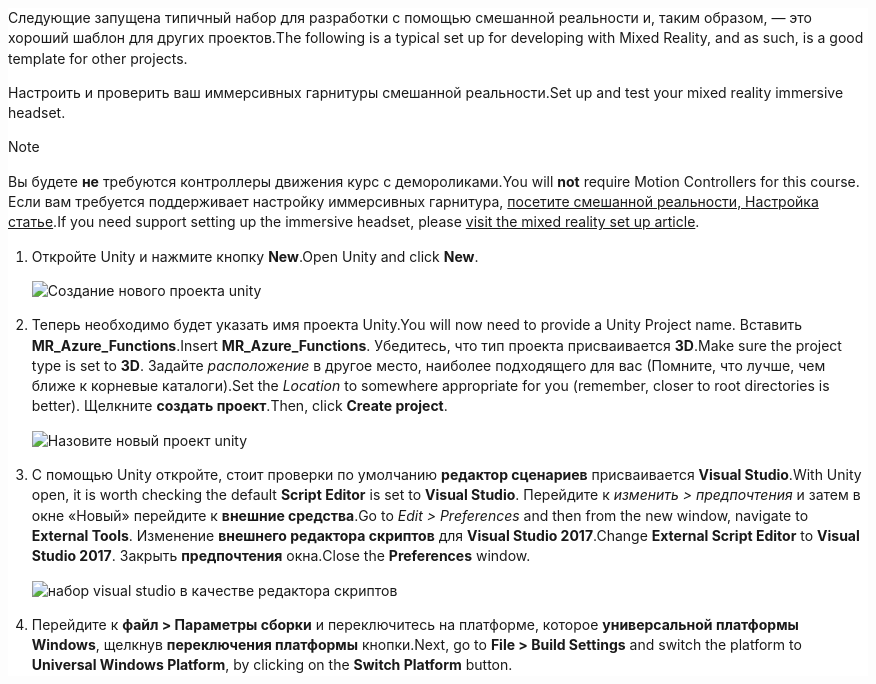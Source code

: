 <span data-ttu-id="c8b2b-246">Следующие запущена типичный набор для разработки с помощью смешанной реальности и, таким образом, — это хороший шаблон для других проектов.</span><span class="sxs-lookup"><span data-stu-id="c8b2b-246">The following is a typical set up for developing with Mixed Reality, and as such, is a good template for other projects.</span></span>

<span data-ttu-id="c8b2b-247">Настроить и проверить ваш иммерсивных гарнитуры смешанной реальности.</span><span class="sxs-lookup"><span data-stu-id="c8b2b-247">Set up and test your mixed reality immersive headset.</span></span>

> [!NOTE]
> <span data-ttu-id="c8b2b-248">Вы будете **не** требуются контроллеры движения курс с демороликами.</span><span class="sxs-lookup"><span data-stu-id="c8b2b-248">You will **not** require Motion Controllers for this course.</span></span> <span data-ttu-id="c8b2b-249">Если вам требуется поддерживает настройку иммерсивных гарнитура, [посетите смешанной реальности, Настройка статье](https://support.microsoft.com/en-au/help/4043101/windows-10-set-up-windows-mixed-reality).</span><span class="sxs-lookup"><span data-stu-id="c8b2b-249">If you need support setting up the immersive headset, please [visit the mixed reality set up article](https://support.microsoft.com/en-au/help/4043101/windows-10-set-up-windows-mixed-reality).</span></span>

1.  <span data-ttu-id="c8b2b-250">Откройте Unity и нажмите кнопку **New**.</span><span class="sxs-lookup"><span data-stu-id="c8b2b-250">Open Unity and click **New**.</span></span>

    ![Создание нового проекта unity](images/AzureLabs-Lab5-17.png)

2.  <span data-ttu-id="c8b2b-252">Теперь необходимо будет указать имя проекта Unity.</span><span class="sxs-lookup"><span data-stu-id="c8b2b-252">You will now need to provide a Unity Project name.</span></span> <span data-ttu-id="c8b2b-253">Вставить **MR_Azure_Functions**.</span><span class="sxs-lookup"><span data-stu-id="c8b2b-253">Insert **MR_Azure_Functions**.</span></span> <span data-ttu-id="c8b2b-254">Убедитесь, что тип проекта присваивается **3D**.</span><span class="sxs-lookup"><span data-stu-id="c8b2b-254">Make sure the project type is set to **3D**.</span></span> <span data-ttu-id="c8b2b-255">Задайте *расположение* в другое место, наиболее подходящего для вас (Помните, что лучше, чем ближе к корневые каталоги).</span><span class="sxs-lookup"><span data-stu-id="c8b2b-255">Set the *Location* to somewhere appropriate for you (remember, closer to root directories is better).</span></span> <span data-ttu-id="c8b2b-256">Щелкните **создать проект**.</span><span class="sxs-lookup"><span data-stu-id="c8b2b-256">Then, click **Create project**.</span></span>

    ![Назовите новый проект unity](images/AzureLabs-Lab5-18.png)

3.  <span data-ttu-id="c8b2b-258">С помощью Unity откройте, стоит проверки по умолчанию **редактор сценариев** присваивается **Visual Studio**.</span><span class="sxs-lookup"><span data-stu-id="c8b2b-258">With Unity open, it is worth checking the default **Script Editor** is set to **Visual Studio**.</span></span> <span data-ttu-id="c8b2b-259">Перейдите к **изменить* > *предпочтения** и затем в окне «Новый» перейдите к **внешние средства**.</span><span class="sxs-lookup"><span data-stu-id="c8b2b-259">Go to **Edit* > *Preferences** and then from the new window, navigate to **External Tools**.</span></span> <span data-ttu-id="c8b2b-260">Изменение **внешнего редактора скриптов** для **Visual Studio 2017**.</span><span class="sxs-lookup"><span data-stu-id="c8b2b-260">Change **External Script Editor** to **Visual Studio 2017**.</span></span> <span data-ttu-id="c8b2b-261">Закрыть **предпочтения** окна.</span><span class="sxs-lookup"><span data-stu-id="c8b2b-261">Close the **Preferences** window.</span></span>

    ![набор visual studio в качестве редактора скриптов](images/AzureLabs-Lab5-19.png)

4.  <span data-ttu-id="c8b2b-263">Перейдите к **файл > Параметры сборки** и переключитесь на платформе, которое **универсальной платформы Windows**, щелкнув **переключения платформы** кнопки.</span><span class="sxs-lookup"><span data-stu-id="c8b2b-263">Next, go to **File > Build Settings** and switch the platform to **Universal Windows Platform**, by clicking on the **Switch Platform** button.</span></span>

